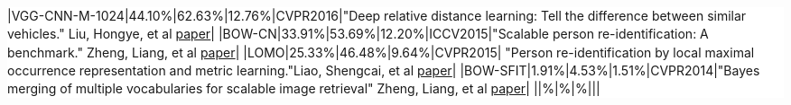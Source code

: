 |VGG-CNN-M-1024|44.10%|62.63%|12.76%|CVPR2016|"Deep relative distance learning: Tell the difference between similar vehicles." Liu, Hongye, et al [paper](http://openaccess.thecvf.com/content_cvpr_2016/html/Liu_Deep_Relative_Distance_CVPR_2016_paper.html)|
|BOW-CN|33.91%|53.69%|12.20%|ICCV2015|"Scalable person re-identification: A benchmark." Zheng, Liang, et al [paper](https://www.cv-foundation.org/openaccess/content_iccv_2015/html/Zheng_Scalable_Person_Re-Identification_ICCV_2015_paper.html)|
|LOMO|25.33%|46.48%|9.64%|CVPR2015| "Person re-identification by local maximal occurrence representation and metric learning."Liao, Shengcai, et al [paper](https://www.cv-foundation.org/openaccess/content_cvpr_2015/html/Liao_Person_Re-Identification_by_2015_CVPR_paper.html)|
|BOW-SFIT|1.91%|4.53%|1.51%|CVPR2014|"Bayes merging of multiple vocabularies for scalable image retrieval" Zheng, Liang, et al [paper](http://www.liangzheng.com.cn/CVPR14_bayes.pdf)|
||%|%|%|||
